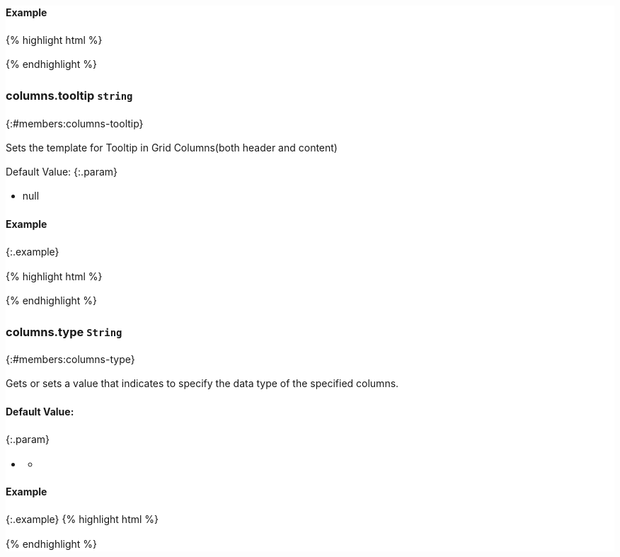 #### Example
{% highlight html %}
<div id="Grid"></div> 
<script>
$("#Grid").ejGrid({
  dataSource:window.gridData,
  columns:[{field:"OrderID",textAlign:ej.TextAlign.Center},{field:"CustomerID",textAlign:ej.TextAlign.Right},{field:"ShipCity"}]
});
</script> 
{% endhighlight %}


### columns.tooltip `string`
{:#members:columns-tooltip}

Sets the template for Tooltip in Grid Columns(both header and content)

Default Value:
{:.param}
* null

#### Example
{:.example}

{% highlight html %}
<div id="Grid"></div> 
<script type="text/template" id="colTip">
  {{"{{"}}:value {{}}}}
  </script>
<script>
$("#Grid").ejGrid({
   dataSource:window.gridData,
   columns: [{ field: "ShipName", headerText: 'Ship Name', width: 130, tooltip:"#colTip"}] 
     });
</script> {% endhighlight %}

### columns.type `String`
{:#members:columns-type}

Gets or sets a value that indicates to specify the data type of the specified columns.

#### Default Value:
{:.param}
* -

#### Example
{:.example}
{% highlight html %}
<div id="Grid"></div> 
<script>
$("#Grid").ejGrid({
    dataSource:window.gridData,
    columns:[{ field: "OrderID"}, { field: "Verified",type: "boolean" }]
  });
</script>  
{% endhighlight %}
